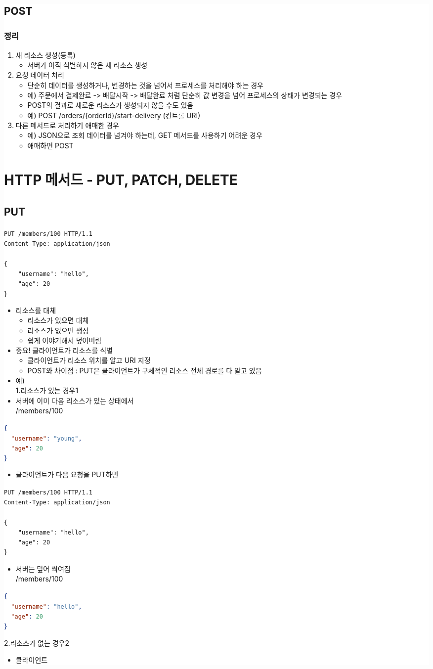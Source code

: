 ## POST
### 정리
1. 새 리소스 생성(등록)
    - 서버가 아직 식별하지 않은 새 리소스 생성
2. 요청 데이터 처리
    - 단순히 데이터를 생성하거나, 변경하는 것을 넘어서 프로세스를 처리해야 하는 경우
    - 예) 주문에서 결제완료 -> 배달시작 -> 배달완료 처럼 단순히 값 변경을 넘어 프로세스의 상태가 변경되는 경우
    - POST의 결과로 새로운 리소스가 생성되지 않을 수도 있음
    - 예) POST /orders/{orderId}/start-delivery (컨트롤 URI)
3. 다른 메서드로 처리하기 애매한 경우
    - 예) JSON으로 조회 데이터를 넘겨야 하는데, GET 메서드를 사용하기 어려운 경우
    - 애매하면 POST

# HTTP 메서드 - PUT, PATCH, DELETE
## PUT
```http request
PUT /members/100 HTTP/1.1
Content-Type: application/json

{
    "username": "hello",
    "age": 20
}
```
- 리소스를 대체
    - 리소스가 있으면 대체
    - 리소스가 없으면 생성
    - 쉽게 이야기해서 덮어버림
- 중요! 클라이언트가 리소스를 식별
    - 클라이언트가 리소스 위치를 알고 URI 지정
    - POST와 차이점 : PUT은 클라이언트가 구체적인 리소스 전체 경로를 다 알고 있음
- 예)<br>
1.리소스가 있는 경우1
- 서버에 이미 다음 리소스가 있는 상태에서<br>
/members/100
```json
{
  "username": "young",
  "age": 20
}
```
- 클라이언트가 다음 요청을 PUT하면
```http request
PUT /members/100 HTTP/1.1
Content-Type: application/json

{
    "username": "hello",
    "age": 20
}
```
- 서버는 덮어 씌여짐<br>
/members/100
```json
{
  "username": "hello",
  "age": 20
}
```
2.리소스가 없는 경우2
- 클라이언트